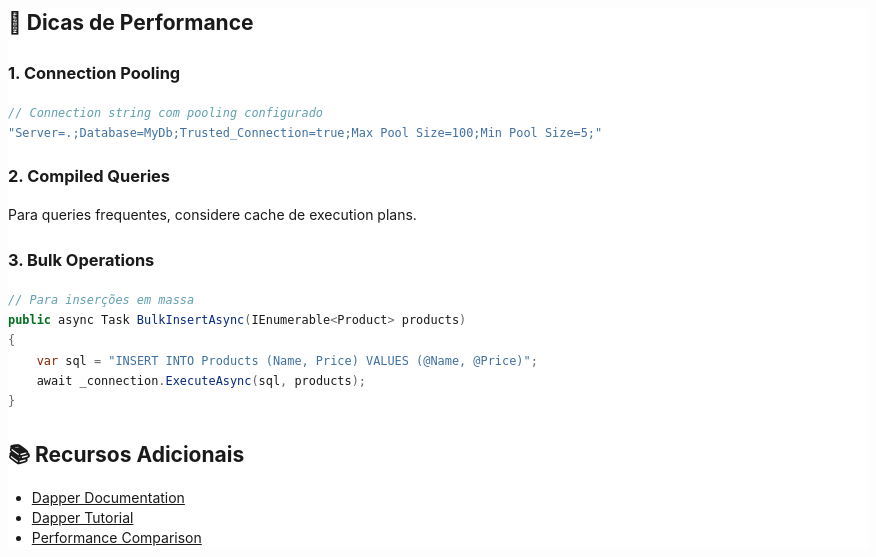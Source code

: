 ## 🚀 Dicas de Performance

### 1. Connection Pooling
```csharp
// Connection string com pooling configurado
"Server=.;Database=MyDb;Trusted_Connection=true;Max Pool Size=100;Min Pool Size=5;"
```

### 2. Compiled Queries
Para queries frequentes, considere cache de execution plans.

### 3. Bulk Operations
```csharp
// Para inserções em massa
public async Task BulkInsertAsync(IEnumerable<Product> products)
{
    var sql = "INSERT INTO Products (Name, Price) VALUES (@Name, @Price)";
    await _connection.ExecuteAsync(sql, products);
}
```

## 📚 Recursos Adicionais

- [Dapper Documentation](https://github.com/DapperLib/Dapper)
- [Dapper Tutorial](https://dapper-tutorial.net/)
- [Performance Comparison](https://github.com/DapperLib/Dapper#performance)
